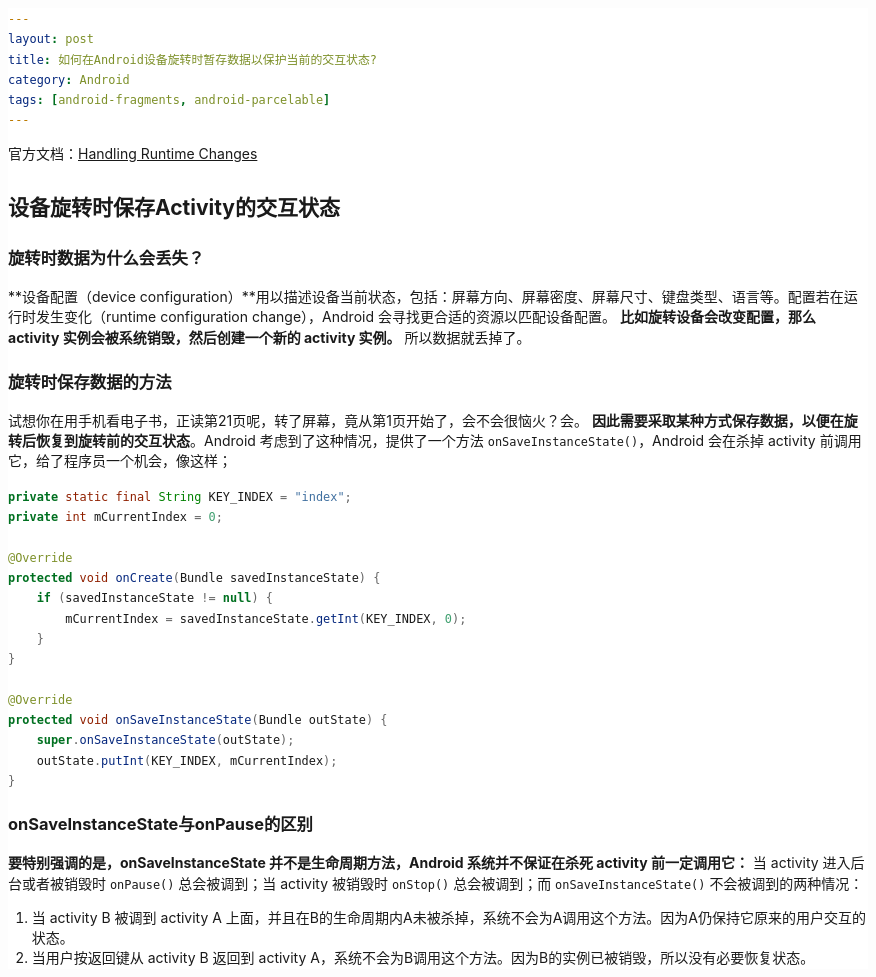 ```yaml
---
layout: post
title: 如何在Android设备旋转时暂存数据以保护当前的交互状态?
category: Android
tags: [android-fragments, android-parcelable]
---
```


官方文档：[Handling Runtime Changes](http://developer.android.com/guide/topics/resources/runtime-changes.html)

## 设备旋转时保存Activity的交互状态

### 旋转时数据为什么会丢失？

**设备配置（device configuration）**用以描述设备当前状态，包括：屏幕方向、屏幕密度、屏幕尺寸、键盘类型、语言等。配置若在运行时发生变化（runtime configuration change），Android 会寻找更合适的资源以匹配设备配置。
**比如旋转设备会改变配置，那么 activity 实例会被系统销毁，然后创建一个新的 activity 实例。** 所以数据就丢掉了。

### 旋转时保存数据的方法

试想你在用手机看电子书，正读第21页呢，转了屏幕，竟从第1页开始了，会不会很恼火？会。
**因此需要采取某种方式保存数据，以便在旋转后恢复到旋转前的交互状态**。Android 考虑到了这种情况，提供了一个方法 `onSaveInstanceState()`，Android 会在杀掉 activity 前调用它，给了程序员一个机会，像这样；

```java
private static final String KEY_INDEX = "index";
private int mCurrentIndex = 0;

@Override
protected void onCreate(Bundle savedInstanceState) {
    if (savedInstanceState != null) {
        mCurrentIndex = savedInstanceState.getInt(KEY_INDEX, 0);
    }
}

@Override
protected void onSaveInstanceState(Bundle outState) {
    super.onSaveInstanceState(outState);
    outState.putInt(KEY_INDEX, mCurrentIndex);
}
```

### onSaveInstanceState与onPause的区别

**要特别强调的是，onSaveInstanceState 并不是生命周期方法，Android 系统并不保证在杀死 activity 前一定调用它：**
当 activity 进入后台或者被销毁时 `onPause()` 总会被调到；当 activity 被销毁时 `onStop()` 总会被调到；而 `onSaveInstanceState()` 不会被调到的两种情况：



1. 当 activity B 被调到 activity A 上面，并且在B的生命周期内A未被杀掉，系统不会为A调用这个方法。因为A仍保持它原来的用户交互的状态。
2. 当用户按返回键从 activity B 返回到 activity A，系统不会为B调用这个方法。因为B的实例已被销毁，所以没有必要恢复状态。
